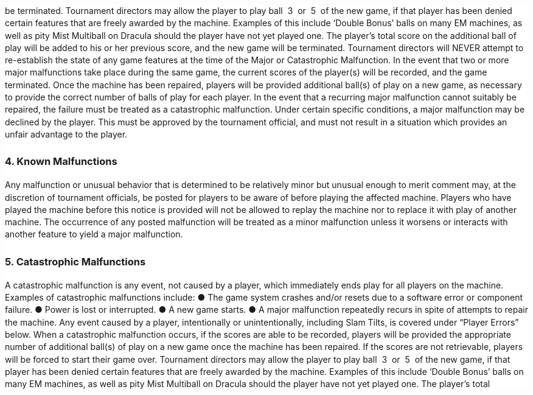 be terminated.
Tournament directors may allow the player to play ball  3  or  5  of the new game, if that player has been denied
certain features that are freely awarded by the machine. Examples of this include ‘Double Bonus’ balls on many EM
machines, as well as pity Mist Multiball on Dracula should the player have not yet played one. The player’s total
score on the additional ball of play will be added to his or her previous score, and the new game will be terminated.
Tournament directors will NEVER attempt to re-establish the state of any game features at the time of the Major or
Catastrophic Malfunction.
In the event that two or more major malfunctions take place during the same game, the current scores of the
player(s) will be recorded, and the game terminated. Once the machine has been repaired, players will be provided
additional ball(s) of play on a new game, as necessary to provide the correct number of balls of play for each
player. In the event that a recurring major malfunction cannot suitably be repaired, the failure must be treated as a
catastrophic malfunction.
Under certain specific conditions, a major malfunction may be declined by the player. This must be approved by the
tournament official, and must not result in a situation which provides an unfair advantage to the player.

### 4. Known Malfunctions

Any malfunction or unusual behavior that is determined to be relatively minor but unusual enough to merit
comment may, at the discretion of tournament officials, be posted for players to be aware of before playing the
affected machine. Players who have played the machine before this notice is provided will not be allowed to replay
the machine nor to replace it with play of another machine. The occurrence of any posted malfunction will be
treated as a minor malfunction unless it worsens or interacts with another feature to yield a major malfunction.


### 5. Catastrophic Malfunctions

A catastrophic malfunction is any event, not caused by a player, which immediately ends play for all players on the
machine.
Examples of catastrophic malfunctions include:
● The game system crashes and/or resets due to a software error or component failure.
● Power is lost or interrupted.
● A new game starts.
● A major malfunction repeatedly recurs in spite of attempts to repair the machine.
Any event caused by a player, intentionally or unintentionally, including Slam Tilts, is covered under “Player Errors”
below.
When a catastrophic malfunction occurs, if the scores are able to be recorded, players will be provided the
appropriate number of additional ball(s) of play on a new game once the machine has been repaired. If the scores
are not retrievable, players will be forced to start their game over.
Tournament directors may allow the player to play ball  3  or  5  of the new game, if that player has been denied
certain features that are freely awarded by the machine. Examples of this include ‘Double Bonus’ balls on many EM
machines, as well as pity Mist Multiball on Dracula should the player have not yet played one. The player’s total
